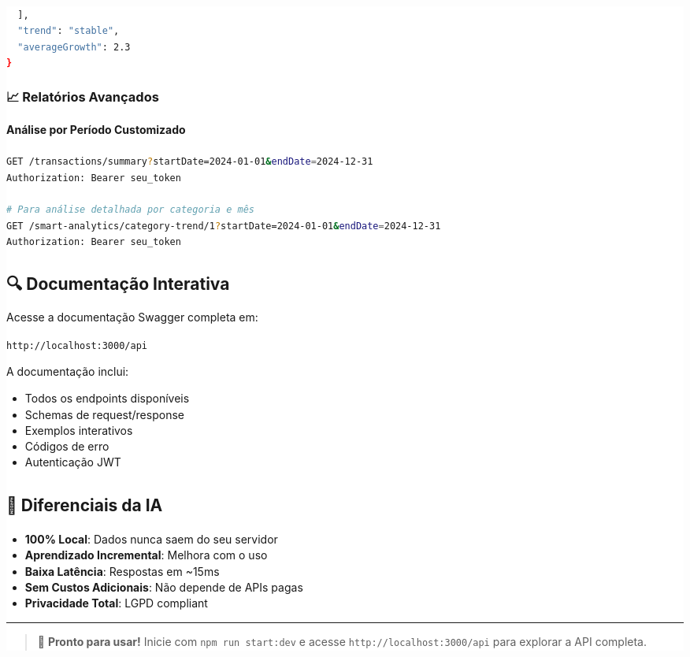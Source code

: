 ```bash
  ],
  "trend": "stable",
  "averageGrowth": 2.3
}
```

### 📈 Relatórios Avançados

#### Análise por Período Customizado
```bash
GET /transactions/summary?startDate=2024-01-01&endDate=2024-12-31
Authorization: Bearer seu_token

# Para análise detalhada por categoria e mês
GET /smart-analytics/category-trend/1?startDate=2024-01-01&endDate=2024-12-31
Authorization: Bearer seu_token
```

## 🔍 Documentação Interativa

Acesse a documentação Swagger completa em:
```
http://localhost:3000/api
```

A documentação inclui:
- Todos os endpoints disponíveis
- Schemas de request/response
- Exemplos interativos
- Códigos de erro
- Autenticação JWT

## 🌟 Diferenciais da IA

- **100% Local**: Dados nunca saem do seu servidor
- **Aprendizado Incremental**: Melhora com o uso
- **Baixa Latência**: Respostas em ~15ms
- **Sem Custos Adicionais**: Não depende de APIs pagas
- **Privacidade Total**: LGPD compliant

---

> 🚀 **Pronto para usar!** Inicie com `npm run start:dev` e acesse `http://localhost:3000/api` para explorar a API completa.